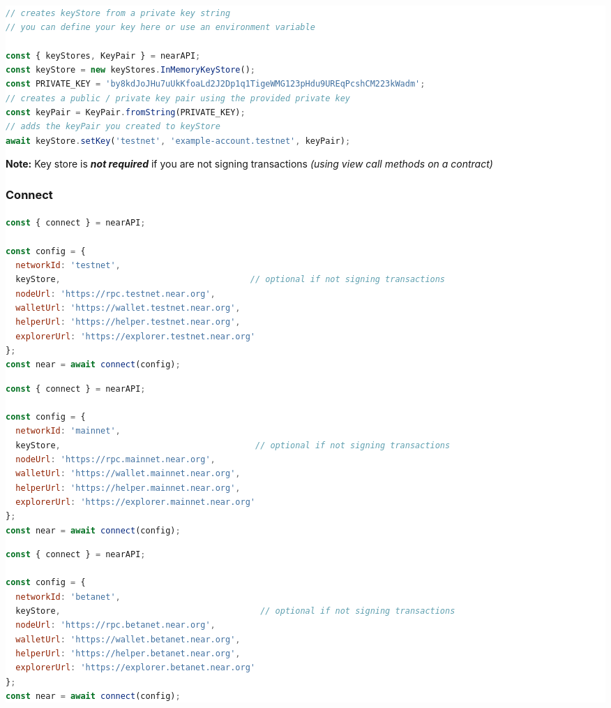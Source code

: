 

```js
// creates keyStore from a private key string
// you can define your key here or use an environment variable

const { keyStores, KeyPair } = nearAPI;
const keyStore = new keyStores.InMemoryKeyStore();
const PRIVATE_KEY = 'by8kdJoJHu7uUkKfoaLd2J2Dp1q1TigeWMG123pHdu9UREqPcshCM223kWadm';
// creates a public / private key pair using the provided private key
const keyPair = KeyPair.fromString(PRIVATE_KEY);
// adds the keyPair you created to keyStore
await keyStore.setKey('testnet', 'example-account.testnet', keyPair);
```



**Note:** Key store is ***not required*** if you are not signing transactions _(using view call methods on a contract)_

### Connect




```js
const { connect } = nearAPI;

const config = { 
  networkId: 'testnet',
  keyStore,                                      // optional if not signing transactions
  nodeUrl: 'https://rpc.testnet.near.org',
  walletUrl: 'https://wallet.testnet.near.org',
  helperUrl: 'https://helper.testnet.near.org',
  explorerUrl: 'https://explorer.testnet.near.org'
};
const near = await connect(config);
```



```js
const { connect } = nearAPI;

const config = { 
  networkId: 'mainnet',
  keyStore,                                       // optional if not signing transactions
  nodeUrl: 'https://rpc.mainnet.near.org',
  walletUrl: 'https://wallet.mainnet.near.org',
  helperUrl: 'https://helper.mainnet.near.org',
  explorerUrl: 'https://explorer.mainnet.near.org'
};
const near = await connect(config);
```



```js
const { connect } = nearAPI;

const config = { 
  networkId: 'betanet',
  keyStore,                                        // optional if not signing transactions
  nodeUrl: 'https://rpc.betanet.near.org',
  walletUrl: 'https://wallet.betanet.near.org',
  helperUrl: 'https://helper.betanet.near.org',
  explorerUrl: 'https://explorer.betanet.near.org'
};
const near = await connect(config);
```
